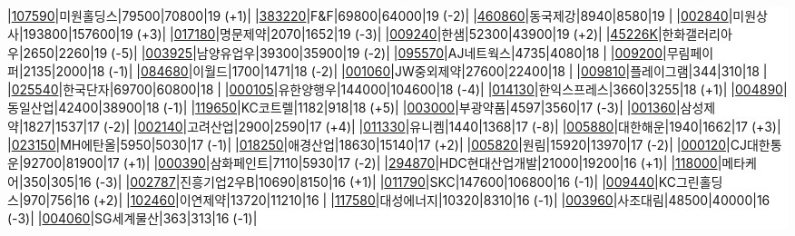|[107590](https://finance.daum.net/quotes/A107590)|미원홀딩스|79500|70800|19 (+1)|
|[383220](https://finance.daum.net/quotes/A383220)|F&F|69800|64000|19 (-2)|
|[460860](https://finance.daum.net/quotes/A460860)|동국제강|8940|8580|19 |
|[002840](https://finance.daum.net/quotes/A002840)|미원상사|193800|157600|19 (+3)|
|[017180](https://finance.daum.net/quotes/A017180)|명문제약|2070|1652|19 (-3)|
|[009240](https://finance.daum.net/quotes/A009240)|한샘|52300|43900|19 (+2)|
|[45226K](https://finance.daum.net/quotes/A45226K)|한화갤러리아우|2650|2260|19 (-5)|
|[003925](https://finance.daum.net/quotes/A003925)|남양유업우|39300|35900|19 (-2)|
|[095570](https://finance.daum.net/quotes/A095570)|AJ네트웍스|4735|4080|18 |
|[009200](https://finance.daum.net/quotes/A009200)|무림페이퍼|2135|2000|18 (-1)|
|[084680](https://finance.daum.net/quotes/A084680)|이월드|1700|1471|18 (-2)|
|[001060](https://finance.daum.net/quotes/A001060)|JW중외제약|27600|22400|18 |
|[009810](https://finance.daum.net/quotes/A009810)|플레이그램|344|310|18 |
|[025540](https://finance.daum.net/quotes/A025540)|한국단자|69700|60800|18 |
|[000105](https://finance.daum.net/quotes/A000105)|유한양행우|144000|104600|18 (-4)|
|[014130](https://finance.daum.net/quotes/A014130)|한익스프레스|3660|3255|18 (+1)|
|[004890](https://finance.daum.net/quotes/A004890)|동일산업|42400|38900|18 (-1)|
|[119650](https://finance.daum.net/quotes/A119650)|KC코트렐|1182|918|18 (+5)|
|[003000](https://finance.daum.net/quotes/A003000)|부광약품|4597|3560|17 (-3)|
|[001360](https://finance.daum.net/quotes/A001360)|삼성제약|1827|1537|17 (-2)|
|[002140](https://finance.daum.net/quotes/A002140)|고려산업|2900|2590|17 (+4)|
|[011330](https://finance.daum.net/quotes/A011330)|유니켐|1440|1368|17 (-8)|
|[005880](https://finance.daum.net/quotes/A005880)|대한해운|1940|1662|17 (+3)|
|[023150](https://finance.daum.net/quotes/A023150)|MH에탄올|5950|5030|17 (-1)|
|[018250](https://finance.daum.net/quotes/A018250)|애경산업|18630|15140|17 (+2)|
|[005820](https://finance.daum.net/quotes/A005820)|원림|15920|13970|17 (-2)|
|[000120](https://finance.daum.net/quotes/A000120)|CJ대한통운|92700|81900|17 (+1)|
|[000390](https://finance.daum.net/quotes/A000390)|삼화페인트|7110|5930|17 (-2)|
|[294870](https://finance.daum.net/quotes/A294870)|HDC현대산업개발|21000|19200|16 (+1)|
|[118000](https://finance.daum.net/quotes/A118000)|메타케어|350|305|16 (-3)|
|[002787](https://finance.daum.net/quotes/A002787)|진흥기업2우B|10690|8150|16 (+1)|
|[011790](https://finance.daum.net/quotes/A011790)|SKC|147600|106800|16 (-1)|
|[009440](https://finance.daum.net/quotes/A009440)|KC그린홀딩스|970|756|16 (+2)|
|[102460](https://finance.daum.net/quotes/A102460)|이연제약|13720|11210|16 |
|[117580](https://finance.daum.net/quotes/A117580)|대성에너지|10320|8310|16 (-1)|
|[003960](https://finance.daum.net/quotes/A003960)|사조대림|48500|40000|16 (-3)|
|[004060](https://finance.daum.net/quotes/A004060)|SG세계물산|363|313|16 (-1)|